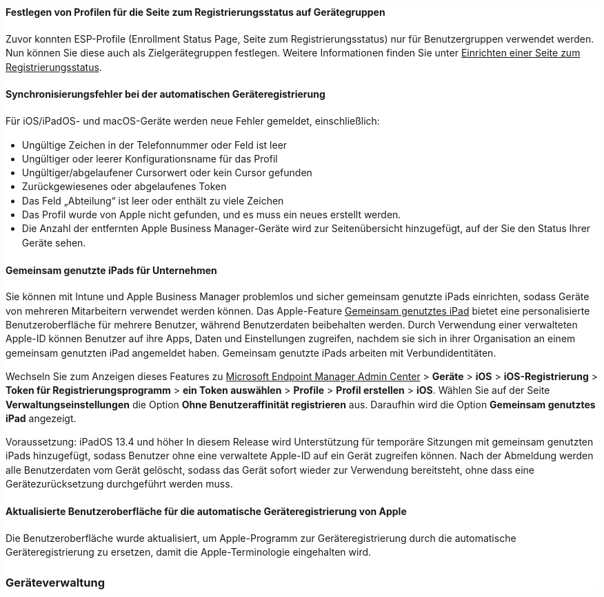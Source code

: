 #### <a name="enrollment-status-page-profiles-can-be-set-to-device-groups--3952138---"></a>Festlegen von Profilen für die Seite zum Registrierungsstatus auf Gerätegruppen
Zuvor konnten ESP-Profile (Enrollment Status Page, Seite zum Registrierungsstatus) nur für Benutzergruppen verwendet werden. Nun können Sie diese auch als Zielgerätegruppen festlegen. Weitere Informationen finden Sie unter [Einrichten einer Seite zum Registrierungsstatus](../enrollment/windows-enrollment-status.md).

#### <a name="automated-device-enrollment-sync-errors---6988214---"></a>Synchronisierungsfehler bei der automatischen Geräteregistrierung
Für iOS/iPadOS- und macOS-Geräte werden neue Fehler gemeldet, einschließlich:
- Ungültige Zeichen in der Telefonnummer oder Feld ist leer 
- Ungültiger oder leerer Konfigurationsname für das Profil 
- Ungültiger/abgelaufener Cursorwert oder kein Cursor gefunden
- Zurückgewiesenes oder abgelaufenes Token 
- Das Feld „Abteilung“ ist leer oder enthält zu viele Zeichen 
- Das Profil wurde von Apple nicht gefunden, und es muss ein neues erstellt werden. 
- Die Anzahl der entfernten Apple Business Manager-Geräte wird zur Seitenübersicht hinzugefügt, auf der Sie den Status Ihrer Geräte sehen.

#### <a name="shared-ipads-for-business--6367326-----"></a>Gemeinsam genutzte iPads für Unternehmen
Sie können mit Intune und Apple Business Manager problemlos und sicher gemeinsam genutzte iPads einrichten, sodass Geräte von mehreren Mitarbeitern verwendet werden können. Das Apple-Feature [Gemeinsam genutztes iPad](https://developer.apple.com/education/shared-ipad/) bietet eine personalisierte Benutzeroberfläche für mehrere Benutzer, während Benutzerdaten beibehalten werden. Durch Verwendung einer verwalteten Apple-ID können Benutzer auf ihre Apps, Daten und Einstellungen zugreifen, nachdem sie sich in ihrer Organisation an einem gemeinsam genutzten iPad angemeldet haben. Gemeinsam genutzte iPads arbeiten mit Verbundidentitäten.

Wechseln Sie zum Anzeigen dieses Features zu [Microsoft Endpoint Manager Admin Center](https://go.microsoft.com/fwlink/?linkid=2109431) > **Geräte** > **iOS** > **iOS-Registrierung** > **Token für Registrierungsprogramm** > **ein Token auswählen** > **Profile** > **Profil erstellen** > **iOS**. Wählen Sie auf der Seite **Verwaltungseinstellungen** die Option **Ohne Benutzeraffinität registrieren** aus. Daraufhin wird die Option **Gemeinsam genutztes iPad** angezeigt.

Voraussetzung: iPadOS 13.4 und höher In diesem Release wird Unterstützung für temporäre Sitzungen mit gemeinsam genutzten iPads hinzugefügt, sodass Benutzer ohne eine verwaltete Apple-ID auf ein Gerät zugreifen können. Nach der Abmeldung werden alle Benutzerdaten vom Gerät gelöscht, sodass das Gerät sofort wieder zur Verwendung bereitsteht, ohne dass eine Gerätezurücksetzung durchgeführt werden muss. 

#### <a name="updated-user-interface-for-apples-automated-device-enrollment--7430322---"></a>Aktualisierte Benutzeroberfläche für die automatische Geräteregistrierung von Apple
Die Benutzeroberfläche wurde aktualisiert, um Apple-Programm zur Geräteregistrierung durch die automatische Geräteregistrierung zu ersetzen, damit die Apple-Terminologie eingehalten wird.



### <a name="device-management"></a>Geräteverwaltung

